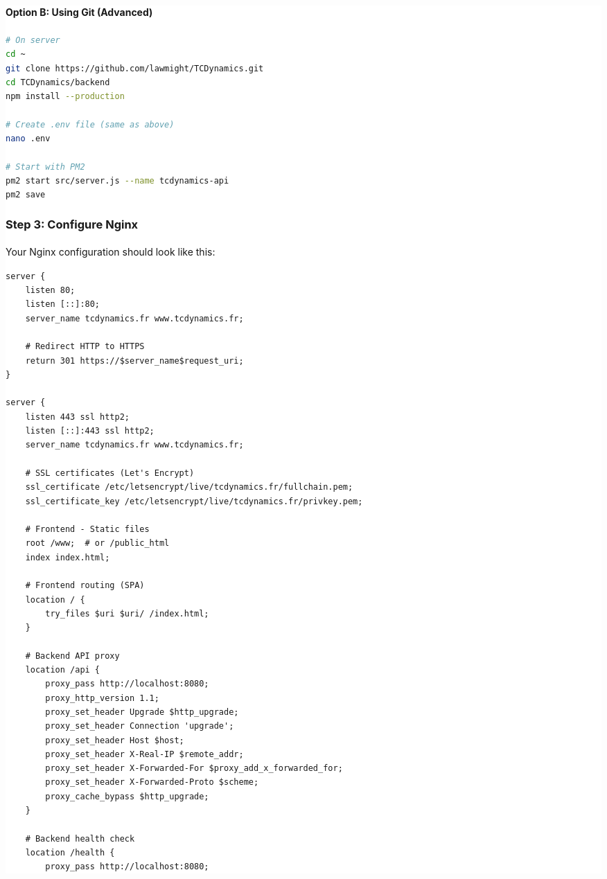 #### **Option B: Using Git (Advanced)**

```bash
# On server
cd ~
git clone https://github.com/lawmight/TCDynamics.git
cd TCDynamics/backend
npm install --production

# Create .env file (same as above)
nano .env

# Start with PM2
pm2 start src/server.js --name tcdynamics-api
pm2 save
```

### **Step 3: Configure Nginx**

Your Nginx configuration should look like this:

```nginx
server {
    listen 80;
    listen [::]:80;
    server_name tcdynamics.fr www.tcdynamics.fr;

    # Redirect HTTP to HTTPS
    return 301 https://$server_name$request_uri;
}

server {
    listen 443 ssl http2;
    listen [::]:443 ssl http2;
    server_name tcdynamics.fr www.tcdynamics.fr;

    # SSL certificates (Let's Encrypt)
    ssl_certificate /etc/letsencrypt/live/tcdynamics.fr/fullchain.pem;
    ssl_certificate_key /etc/letsencrypt/live/tcdynamics.fr/privkey.pem;

    # Frontend - Static files
    root /www;  # or /public_html
    index index.html;

    # Frontend routing (SPA)
    location / {
        try_files $uri $uri/ /index.html;
    }

    # Backend API proxy
    location /api {
        proxy_pass http://localhost:8080;
        proxy_http_version 1.1;
        proxy_set_header Upgrade $http_upgrade;
        proxy_set_header Connection 'upgrade';
        proxy_set_header Host $host;
        proxy_set_header X-Real-IP $remote_addr;
        proxy_set_header X-Forwarded-For $proxy_add_x_forwarded_for;
        proxy_set_header X-Forwarded-Proto $scheme;
        proxy_cache_bypass $http_upgrade;
    }

    # Backend health check
    location /health {
        proxy_pass http://localhost:8080;
```